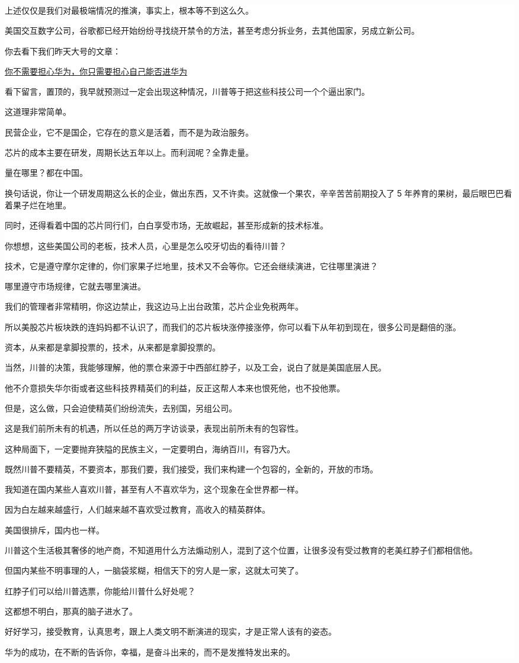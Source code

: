 上述仅仅是我们对最极端情况的推演，事实上，根本等不到这么久。

美国交互数字公司，谷歌都已经开始纷纷寻找绕开禁令的方法，甚至考虑分拆业务，去其他国家，另成立新公司。

你去看下我们昨天大号的文章：

[你不需要担心华为，你只需要担心自己能否进华为](https://mp.weixin.qq.com/s?__biz=MzU0MjYwNDU2Mw==&mid=2247486442&idx=2&sn=1487c55750e77af0847d3ec35390a49b&chksm=fb196796cc6eee805a529cee9837cea8085bfebb08b8859d2ac95b272d2dcc16e2b54eeb52a5&token=995728788&lang=zh_CN&scene=21#wechat_redirect)

看下留言，置顶的，我早就预测过一定会出现这种情况，川普等于把这些科技公司一个个逼出家门。

这道理非常简单。

民营企业，它不是国企，它存在的意义是活着，而不是为政治服务。

芯片的成本主要在研发，周期长达五年以上。而利润呢？全靠走量。

量在哪里？都在中国。

换句话说，你让一个研发周期这么长的企业，做出东西，又不许卖。这就像一个果农，辛辛苦苦前期投入了 5 年养育的果树，最后眼巴巴看着果子烂在地里。

同时，还得看着中国的芯片同行们，白白享受市场，无故崛起，甚至形成新的技术标准。

你想想，这些美国公司的老板，技术人员，心里是怎么咬牙切齿的看待川普？

技术，它是遵守摩尔定律的，你们家果子烂地里，技术又不会等你。它还会继续演进，它往哪里演进？

哪里遵守市场规律，它就去哪里演进。

我们的管理者非常精明，你这边禁止，我这边马上出台政策，芯片企业免税两年。

所以美股芯片板块跌的连妈妈都不认识了，而我们的芯片板块涨停接涨停，你可以看下从年初到现在，很多公司是翻倍的涨。

资本，从来都是拿脚投票的，技术，从来都是拿脚投票的。

当然，川普的决策，我能够理解，他的票仓来源于中西部红脖子，以及工会，说白了就是美国底层人民。

他不介意损失华尔街或者这些科技界精英们的利益，反正这帮人本来也恨死他，也不投他票。

但是，这么做，只会迫使精英们纷纷流失，去别国，另组公司。

这是我们前所未有的机遇，所以任总的两万字访谈录，表现出前所未有的包容性。

这种局面下，一定要抛弃狭隘的民族主义，一定要明白，海纳百川，有容乃大。

既然川普不要精英，不要资本，那我们要，我们接受，我们来构建一个包容的，全新的，开放的市场。

我知道在国内某些人喜欢川普，甚至有人不喜欢华为，这个现象在全世界都一样。

因为白左越来越盛行，人们越来越不喜欢受过教育，高收入的精英群体。

美国很排斥，国内也一样。

川普这个生活极其奢侈的地产商，不知道用什么方法煽动别人，混到了这个位置，让很多没有受过教育的老美红脖子们都相信他。

但国内某些不明事理的人，一脑袋浆糊，相信天下的穷人是一家，这就太可笑了。

红脖子们可以给川普选票，你能给川普什么好处呢？

这都想不明白，那真的脑子进水了。

好好学习，接受教育，认真思考，跟上人类文明不断演进的现实，才是正常人该有的姿态。

华为的成功，在不断的告诉你，幸福，是奋斗出来的，而不是发推特发出来的。
